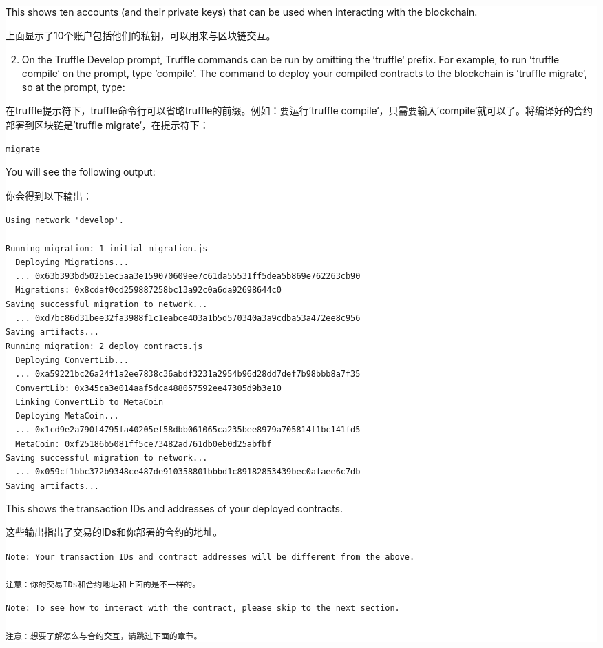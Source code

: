 This shows ten accounts (and their private keys) that can be used when interacting with the blockchain.

上面显示了10个账户包括他们的私钥，可以用来与区块链交互。

2. On the Truffle Develop prompt, Truffle commands can be run by omitting the ’truffle‘ prefix. For example, to run ’truffle compile‘ on the prompt, type ’compile‘. The command to deploy your compiled contracts to the blockchain is ’truffle migrate‘, so at the prompt, type:

在truffle提示符下，truffle命令行可以省略truffle的前缀。例如：要运行’truffle compile‘，只需要输入’compile‘就可以了。将编译好的合约部署到区块链是’truffle migrate‘，在提示符下：

```
migrate
```

You will see the following output:

你会得到以下输出：

```
Using network 'develop'.

Running migration: 1_initial_migration.js
  Deploying Migrations...
  ... 0x63b393bd50251ec5aa3e159070609ee7c61da55531ff5dea5b869e762263cb90
  Migrations: 0x8cdaf0cd259887258bc13a92c0a6da92698644c0
Saving successful migration to network...
  ... 0xd7bc86d31bee32fa3988f1c1eabce403a1b5d570340a3a9cdba53a472ee8c956
Saving artifacts...
Running migration: 2_deploy_contracts.js
  Deploying ConvertLib...
  ... 0xa59221bc26a24f1a2ee7838c36abdf3231a2954b96d28dd7def7b98bbb8a7f35
  ConvertLib: 0x345ca3e014aaf5dca488057592ee47305d9b3e10
  Linking ConvertLib to MetaCoin
  Deploying MetaCoin...
  ... 0x1cd9e2a790f4795fa40205ef58dbb061065ca235bee8979a705814f1bc141fd5
  MetaCoin: 0xf25186b5081ff5ce73482ad761db0eb0d25abfbf
Saving successful migration to network...
  ... 0x059cf1bbc372b9348ce487de910358801bbbd1c89182853439bec0afaee6c7db
Saving artifacts...
```

This shows the transaction IDs and addresses of your deployed contracts.

这些输出指出了交易的IDs和你部署的合约的地址。

```
Note: Your transaction IDs and contract addresses will be different from the above.

注意：你的交易IDs和合约地址和上面的是不一样的。
```

```
Note: To see how to interact with the contract, please skip to the next section.

注意：想要了解怎么与合约交互，请跳过下面的章节。
```
